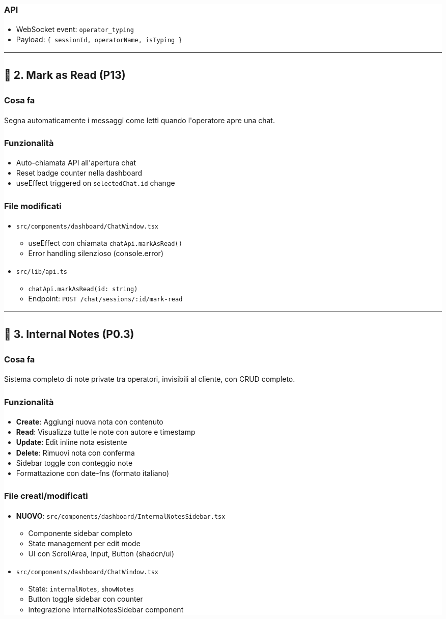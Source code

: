 ### API
- WebSocket event: `operator_typing`
- Payload: `{ sessionId, operatorName, isTyping }`

---

## 📌 2. Mark as Read (P13)

### Cosa fa
Segna automaticamente i messaggi come letti quando l'operatore apre una chat.

### Funzionalità
- Auto-chiamata API all'apertura chat
- Reset badge counter nella dashboard
- useEffect triggered on `selectedChat.id` change

### File modificati
- `src/components/dashboard/ChatWindow.tsx`
  - useEffect con chiamata `chatApi.markAsRead()`
  - Error handling silenzioso (console.error)

- `src/lib/api.ts`
  - `chatApi.markAsRead(id: string)`
  - Endpoint: `POST /chat/sessions/:id/mark-read`

---

## 📝 3. Internal Notes (P0.3)

### Cosa fa
Sistema completo di note private tra operatori, invisibili al cliente, con CRUD completo.

### Funzionalità
- **Create**: Aggiungi nuova nota con contenuto
- **Read**: Visualizza tutte le note con autore e timestamp
- **Update**: Edit inline nota esistente
- **Delete**: Rimuovi nota con conferma
- Sidebar toggle con conteggio note
- Formattazione con date-fns (formato italiano)

### File creati/modificati
- **NUOVO**: `src/components/dashboard/InternalNotesSidebar.tsx`
  - Componente sidebar completo
  - State management per edit mode
  - UI con ScrollArea, Input, Button (shadcn/ui)

- `src/components/dashboard/ChatWindow.tsx`
  - State: `internalNotes`, `showNotes`
  - Button toggle sidebar con counter
  - Integrazione InternalNotesSidebar component
